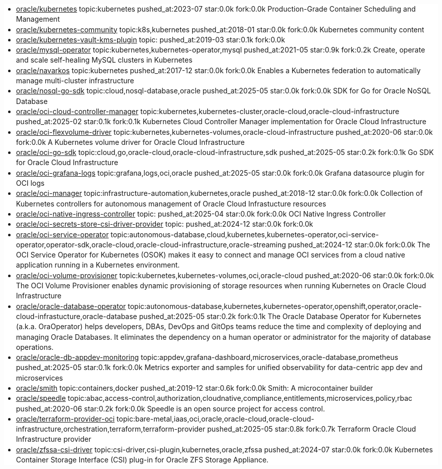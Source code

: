 - [oracle/kubernetes](https://github.com/oracle/kubernetes) topic:kubernetes pushed_at:2023-07 star:0.0k fork:0.0k Production-Grade Container Scheduling and Management
- [oracle/kubernetes-community](https://github.com/oracle/kubernetes-community) topic:k8s,kubernetes pushed_at:2018-01 star:0.0k fork:0.0k Kubernetes community content
- [oracle/kubernetes-vault-kms-plugin](https://github.com/oracle/kubernetes-vault-kms-plugin) topic: pushed_at:2019-03 star:0.1k fork:0.0k 
- [oracle/mysql-operator](https://github.com/oracle/mysql-operator) topic:kubernetes,kubernetes-operator,mysql pushed_at:2021-05 star:0.9k fork:0.2k Create, operate and scale self-healing MySQL clusters in Kubernetes
- [oracle/navarkos](https://github.com/oracle/navarkos) topic:kubernetes pushed_at:2017-12 star:0.0k fork:0.0k Enables a Kubernetes federation to automatically manage multi-cluster infrastructure
- [oracle/nosql-go-sdk](https://github.com/oracle/nosql-go-sdk) topic:cloud,nosql-database,oracle pushed_at:2025-05 star:0.0k fork:0.0k SDK for Go for Oracle NoSQL Database
- [oracle/oci-cloud-controller-manager](https://github.com/oracle/oci-cloud-controller-manager) topic:kubernetes,kubernetes-cluster,oracle-cloud,oracle-cloud-infrastructure pushed_at:2025-02 star:0.1k fork:0.1k Kubernetes Cloud Controller Manager implementation for Oracle Cloud Infrastructure
- [oracle/oci-flexvolume-driver](https://github.com/oracle/oci-flexvolume-driver) topic:kubernetes,kubernetes-volumes,oracle-cloud-infrastructure pushed_at:2020-06 star:0.0k fork:0.0k A Kubernetes volume driver for Oracle Cloud Infrastructure
- [oracle/oci-go-sdk](https://github.com/oracle/oci-go-sdk) topic:cloud,go,oracle-cloud,oracle-cloud-infrastructure,sdk pushed_at:2025-05 star:0.2k fork:0.1k Go SDK for Oracle Cloud Infrastructure 
- [oracle/oci-grafana-logs](https://github.com/oracle/oci-grafana-logs) topic:grafana,logs,oci,oracle pushed_at:2025-05 star:0.0k fork:0.0k Grafana datasource plugin for OCI logs
- [oracle/oci-manager](https://github.com/oracle/oci-manager) topic:infrastructure-automation,kubernetes,oracle pushed_at:2018-12 star:0.0k fork:0.0k Collection of Kubernetes controllers for autonomous management of Oracle Cloud Infrastucture resources
- [oracle/oci-native-ingress-controller](https://github.com/oracle/oci-native-ingress-controller) topic: pushed_at:2025-04 star:0.0k fork:0.0k OCI Native Ingress Controller
- [oracle/oci-secrets-store-csi-driver-provider](https://github.com/oracle/oci-secrets-store-csi-driver-provider) topic: pushed_at:2024-12 star:0.0k fork:0.0k 
- [oracle/oci-service-operator](https://github.com/oracle/oci-service-operator) topic:autonomous-database,cloud,kubernetes,kubernetes-operator,oci-service-operator,operator-sdk,oracle-cloud,oracle-cloud-infrastructure,oracle-streaming pushed_at:2024-12 star:0.0k fork:0.0k The OCI Service Operator for Kubernetes (OSOK) makes it easy to connect and manage OCI services from a cloud native application running in a Kubernetes environment.
- [oracle/oci-volume-provisioner](https://github.com/oracle/oci-volume-provisioner) topic:kubernetes,kubernetes-volumes,oci,oracle-cloud pushed_at:2020-06 star:0.0k fork:0.0k The OCI Volume Provisioner enables dynamic provisioning of storage resources when running Kubernetes on Oracle Cloud Infrastructure
- [oracle/oracle-database-operator](https://github.com/oracle/oracle-database-operator) topic:autonomous-database,kubernetes,kubernetes-operator,openshift,operator,oracle-cloud-infrastucture,oracle-database pushed_at:2025-05 star:0.2k fork:0.1k The Oracle Database Operator for Kubernetes (a.k.a. OraOperator) helps developers, DBAs, DevOps and GitOps teams reduce the time and complexity of deploying and managing Oracle Databases. It eliminates the dependency on a human operator or administrator for the majority of database operations.
- [oracle/oracle-db-appdev-monitoring](https://github.com/oracle/oracle-db-appdev-monitoring) topic:appdev,grafana-dashboard,microservices,oracle-database,prometheus pushed_at:2025-05 star:0.1k fork:0.0k Metrics exporter and samples for unified observability for data-centric app dev and microservices
- [oracle/smith](https://github.com/oracle/smith) topic:containers,docker pushed_at:2019-12 star:0.6k fork:0.0k Smith: A microcontainer builder
- [oracle/speedle](https://github.com/oracle/speedle) topic:abac,access-control,authorization,cloudnative,compliance,entitlements,microservices,policy,rbac pushed_at:2020-06 star:0.2k fork:0.0k Speedle is an open source project for access control.
- [oracle/terraform-provider-oci](https://github.com/oracle/terraform-provider-oci) topic:bare-metal,iaas,oci,oracle,oracle-cloud,oracle-cloud-infrastructure,orchestration,terraform,terraform-provider pushed_at:2025-05 star:0.8k fork:0.7k Terraform Oracle Cloud Infrastructure provider
- [oracle/zfssa-csi-driver](https://github.com/oracle/zfssa-csi-driver) topic:csi-driver,csi-plugin,kubernetes,oracle,zfssa pushed_at:2024-07 star:0.0k fork:0.0k Kubernetes Container Storage Interface (CSI) plug-in for Oracle ZFS Storage Appliance.
